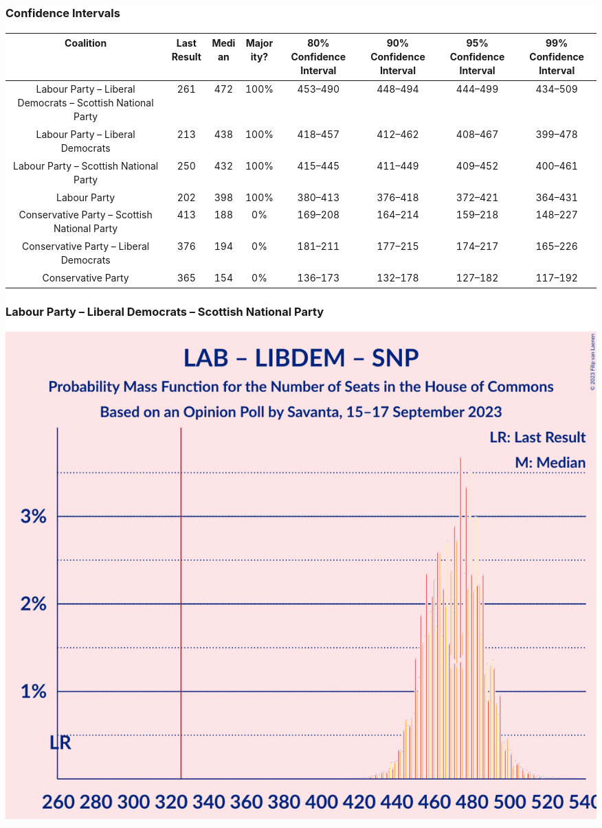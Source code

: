 ### Confidence Intervals

| Coalition | Last Result | Median | Majority? | 80% Confidence Interval | 90% Confidence Interval | 95% Confidence Interval | 99% Confidence Interval |
|:---------:|:-----------:|:------:|:---------:|:-----------------------:|:-----------------------:|:-----------------------:|:-----------------------:|
| Labour Party – Liberal Democrats – Scottish National Party | 261 | 472 | 100% | 453–490 | 448–494 | 444–499 | 434–509 |
| Labour Party – Liberal Democrats | 213 | 438 | 100% | 418–457 | 412–462 | 408–467 | 399–478 |
| Labour Party – Scottish National Party | 250 | 432 | 100% | 415–445 | 411–449 | 409–452 | 400–461 |
| Labour Party | 202 | 398 | 100% | 380–413 | 376–418 | 372–421 | 364–431 |
| Conservative Party – Scottish National Party | 413 | 188 | 0% | 169–208 | 164–214 | 159–218 | 148–227 |
| Conservative Party – Liberal Democrats | 376 | 194 | 0% | 181–211 | 177–215 | 174–217 | 165–226 |
| Conservative Party | 365 | 154 | 0% | 136–173 | 132–178 | 127–182 | 117–192 |

### Labour Party – Liberal Democrats – Scottish National Party

![Graph with seats probability mass function not yet produced](2023-09-17-Savanta-coalitions-seats-pmf-lab–libdem–snp.png "Seats Probability Mass Function")
